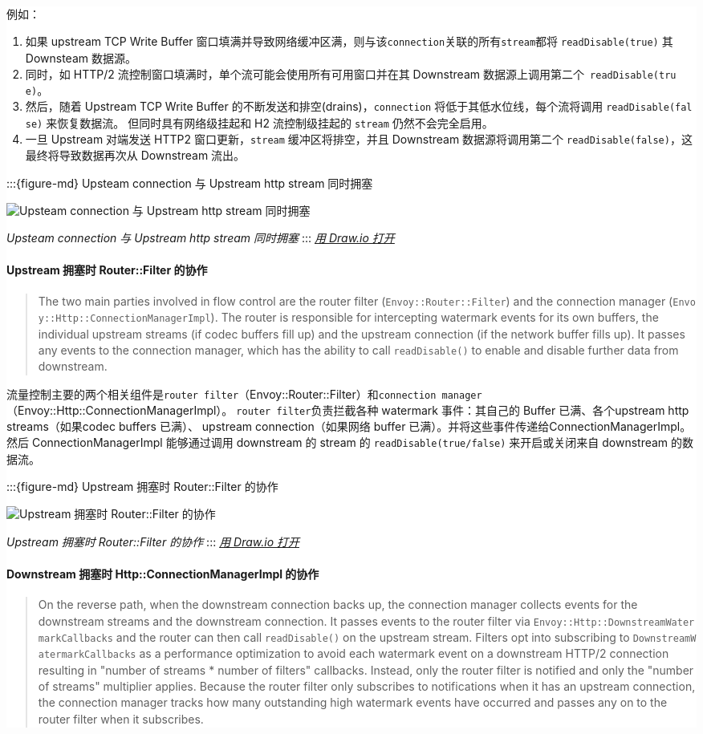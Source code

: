 例如：

1. 如果 upstream TCP Write Buffer 窗口填满并导致网络缓冲区满，则与该`connection`关联的所有`stream`都将 `readDisable(true)` 其 Downsteam 数据源。
2. 同时，如 HTTP/2 流控制窗口填满时，单个流可能会使用所有可用窗口并在其 Downstream 数据源上调用第二个` readDisable(true)`。 
3. 然后，随着 Upstream TCP Write Buffer 的不断发送和排空(drains)，`connection` 将低于其低水位线，每个流将调用 `readDisable(false)` 来恢复数据流。 但同时具有网络级挂起和 H2 流控制级挂起的 `stream` 仍然不会完全启用。 
4. 一旦 Upstream 对端发送 HTTP2 窗口更新，`stream` 缓冲区将排空，并且 Downstream 数据源将调用第二个 `readDisable(false)`，这最终将导致数据再次从 Downstream 流出。

:::{figure-md} Upsteam connection 与 Upstream http stream 同时拥塞

<img src="/ch2-envoy/arch/flow-control/flow-control-2-upstream-backs-up-counter.drawio.svg" alt="Upsteam connection 与 Upstream http stream 同时拥塞">

*Upsteam connection 与 Upstream http stream 同时拥塞*
:::
*[用 Draw.io 打开](https://app.diagrams.net/?ui=sketch#Uhttps%3A%2F%2Fistio-insider.mygraphql.com%2Fzh_CN%2Flatest%2F_images%2Fflow-control-2-upstream-backs-up-counter.drawio.svg)*

#### Upstream 拥塞时 Router::Filter 的协作



> The two main parties involved in flow control are the router filter (`Envoy::Router::Filter`) and the connection manager (`Envoy::Http::ConnectionManagerImpl`). The router is responsible for intercepting watermark events for its own buffers, the individual upstream streams (if codec buffers fill up) and the upstream connection (if the network buffer fills up). It passes any events to the connection manager, which has the ability to call `readDisable()` to enable and disable further data from downstream. 

流量控制主要的两个相关组件是`router filter`（Envoy::Router::Filter）和`connection manager `（Envoy::Http::ConnectionManagerImpl）。 `router filter`负责拦截各种 watermark 事件：其自己的 Buffer 已满、各个upstream http streams（如果codec buffers 已满）、 upstream connection（如果网络 buffer 已满）。并将这些事件传递给ConnectionManagerImpl。然后 ConnectionManagerImpl 能够通过调用 downstream 的 stream 的 `readDisable(true/false)` 来开启或关闭来自 downstream 的数据流。



:::{figure-md}  Upstream 拥塞时 Router::Filter 的协作

<img src="/ch2-envoy/arch/flow-control/flow-control-3-upstream-backs-up-router.drawio.svg" alt="Upstream 拥塞时 Router::Filter 的协作">

*Upstream 拥塞时 Router::Filter 的协作*
:::
*[用 Draw.io 打开](https://app.diagrams.net/?ui=sketch#Uhttps%3A%2F%2Fistio-insider.mygraphql.com%2Fzh_CN%2Flatest%2F_images%2Fflow-control-3-upstream-backs-up-router.drawio.svg)*

#### Downstream 拥塞时 Http::ConnectionManagerImpl 的协作



> On the reverse path, when the downstream connection backs up, the connection manager collects events for the downstream streams and the downstream connection. It passes events to the router filter via `Envoy::Http::DownstreamWatermarkCallbacks` and the router can then call `readDisable()` on the upstream stream. Filters opt into subscribing to `DownstreamWatermarkCallbacks` as a performance optimization to avoid each watermark event on a downstream HTTP/2 connection resulting in "number of streams * number of filters" callbacks. Instead, only the router filter is notified and only the "number of streams" multiplier applies. Because the router filter only subscribes to notifications when it has an upstream connection, the connection manager tracks how many outstanding high watermark events have occurred and passes any on to the router filter when it subscribes.
